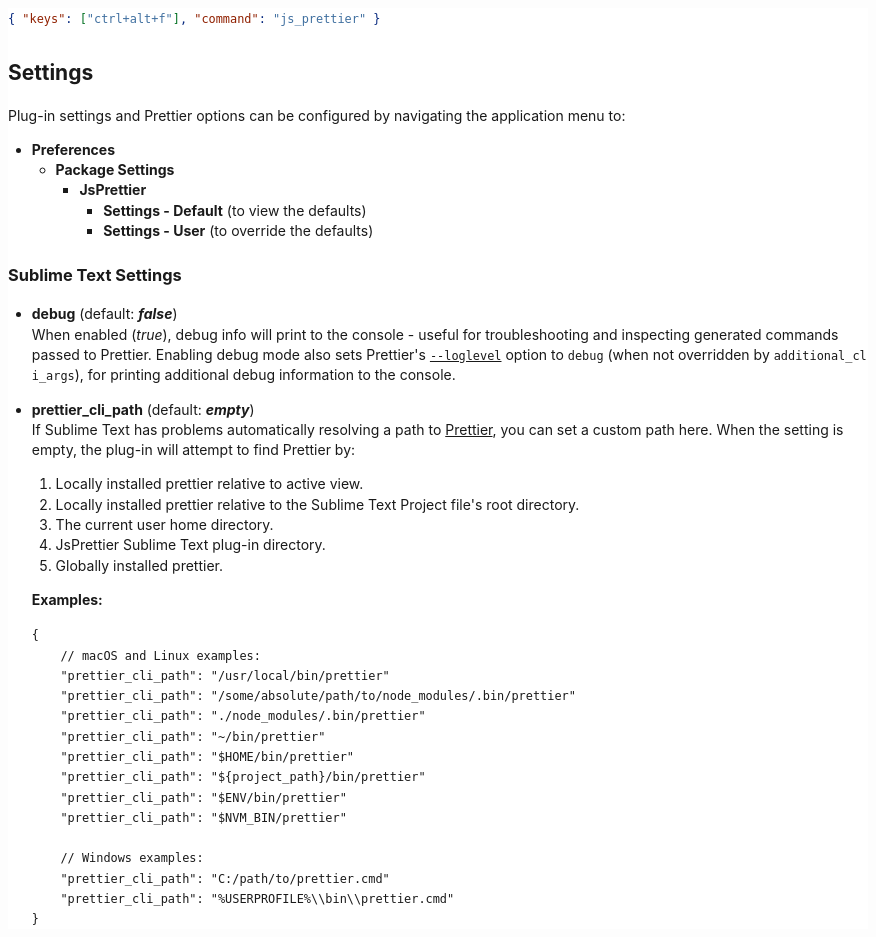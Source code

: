 ```json
{ "keys": ["ctrl+alt+f"], "command": "js_prettier" }
```

## Settings

Plug-in settings and Prettier options can be configured by navigating the
application menu to:

- **Preferences**
    - **Package Settings**
        - **JsPrettier**
            - **Settings - Default** (to view the defaults)
            - **Settings - User** (to override the defaults)

### Sublime Text Settings

- **debug** (default: ***false***)  
    When enabled (*true*), debug info will print to the console - useful for
    troubleshooting and inspecting generated commands passed to Prettier.
    Enabling debug mode also sets Prettier's [`--loglevel`] option to `debug`
    (when not overridden by `additional_cli_args`), for printing additional
    debug information to the console.

- **prettier_cli_path** (default: ***empty***)  
    If Sublime Text has problems automatically resolving a path to [Prettier],
    you can set a custom path here. When the setting is empty, the plug-in will
    attempt to find Prettier by:

    1. Locally installed prettier relative to active view.
    2. Locally installed prettier relative to the Sublime Text Project file's root directory.
    3. The current user home directory.
    4. JsPrettier Sublime Text plug-in directory.
    5. Globally installed prettier.
  
    **Examples:**
  
    ```
    {
        // macOS and Linux examples:
        "prettier_cli_path": "/usr/local/bin/prettier"
        "prettier_cli_path": "/some/absolute/path/to/node_modules/.bin/prettier"
        "prettier_cli_path": "./node_modules/.bin/prettier"
        "prettier_cli_path": "~/bin/prettier"
        "prettier_cli_path": "$HOME/bin/prettier"
        "prettier_cli_path": "${project_path}/bin/prettier"
        "prettier_cli_path": "$ENV/bin/prettier"
        "prettier_cli_path": "$NVM_BIN/prettier"

        // Windows examples:
        "prettier_cli_path": "C:/path/to/prettier.cmd"
        "prettier_cli_path": "%USERPROFILE%\\bin\\prettier.cmd"
    }
    ```


[Watch a Quick Demo]: https://github.com/jonlabelle/SublimeJsPrettier/blob/master/screenshots/demo.gif
[Prettier]: https://prettier.io
[Prettier API section]: https://github.com/prettier/prettier#api
[Prettier CLI]: https://github.com/prettier/prettier#cli
[Package Control]: https://packagecontrol.io/packages/JsPrettier
[Sublime Text]: https://www.sublimetext.com
[JsPrettier]: https://github.com/jonlabelle/SublimeJsPrettier
[node.js]: https://nodejs.org
[project-level settings]: https://sublime-text-unofficial-documentation.readthedocs.io/en/latest/reference/projects.html
[tab_size]: https://sublime-text-unofficial-documentation.readthedocs.io/en/latest/reference/settings.html#whitespace-and-indentation
[***translate_tabs_to_spaces***]: https://sublime-text-unofficial-documentation.readthedocs.io/en/latest/reference/settings.html#whitespace-and-indentation
[installed globally]: #install-prettier
[yarn]: https://yarnpkg.com
[npm]: https://www.npmjs.com
[nvm]: https://github.com/creationix/nvm
[zip file]: https://github.com/jonlabelle/SublimeJsPrettier/archive/master.zip
[Sublime Text Packages directory]: #default-st-paths
[Sublime Text Console]: https://sublime-text-unofficial-documentation.readthedocs.io/en/latest/basic_concepts.html#sublime-text-is-programmable
[custom key binding]: https://sublime-text-unofficial-documentation.readthedocs.io/en/latest/customization/key_bindings.html
[Prettier Configuration files]: https://prettier.io/docs/en/configuration.html
[issue template]: https://github.com/jonlabelle/SublimeJsPrettier/blob/master/.github/ISSUE_TEMPLATE/bug_report.md
[Changelog]: https://github.com/jonlabelle/SublimeJsPrettier/blob/master/CHANGELOG.md
[MIT License]: https://github.com/jonlabelle/SublimeJsPrettier/blob/master/LICENSE.txt
[doc page]: https://prettier.io/docs/en/options.html
[`--ignore-path`]: https://prettier.io/docs/en/cli.html#ignore-path
[whitespace-sensitive formatting]: https://prettier.io/blog/2018/11/07/1.15.0.html#whitespace-sensitive-formatting
[`parser`]: https://prettier.io/docs/en/options.html#parser
[`--loglevel`]: https://prettier.io/docs/en/cli.html#loglevel
[Prettier PHP]: https://github.com/prettier/plugin-php
[open a new issue]: https://github.com/jonlabelle/SublimeJsPrettier/issues/
[Prettier v1.17+]: https://prettier.io/blog/2019/04/12/1.17.0.html
[seen below]: #example-sublime-text-project-file "See the Sublime Text project file example"
[add your own]: #custom-key-binding "See how to add a custom key binding to run Prettier"